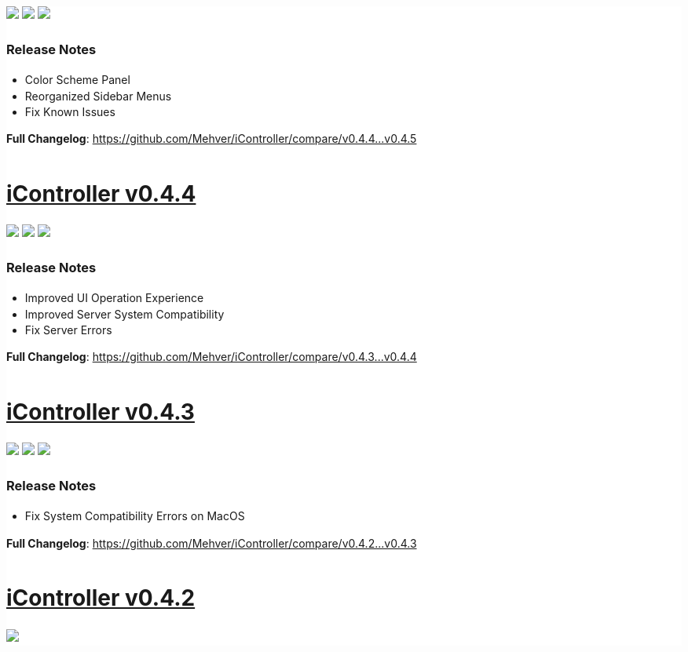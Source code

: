 [![](https://img.shields.io/badge/Windows%20(x64)-v0.4.5-green?logo=Windows)](https://github.com/Mehver/iController/releases/download/v0.4.5/icontroller-v0.4.5-portable-win-x64.exe) [![](https://img.shields.io/badge/MacOS%20(arm64)-v0.4.5-green?logo=Apple)](https://github.com/Mehver/iController/releases/download/v0.4.5/icontroller-v0.4.5-portable-mac-arm64.zip) [![](https://img.shields.io/badge/MacOS%20(x64)-v0.4.5-green?logo=Apple)](https://github.com/Mehver/iController/releases/download/v0.4.5/icontroller-v0.4.5-portable-mac-x64.zip)

### Release Notes
- Color Scheme Panel
- Reorganized Sidebar Menus
- Fix Known Issues

**Full Changelog**: https://github.com/Mehver/iController/compare/v0.4.4...v0.4.5

# [iController v0.4.4](https://github.com/Mehver/iController/releases/tag/v0.4.4)

[![](https://img.shields.io/badge/Windows%20(x64)-v0.4.4-green?logo=Windows)](https://github.com/Mehver/iController/releases/download/v0.4.4/icontroller-v0.4.4-portable-win-x64.exe) [![](https://img.shields.io/badge/MacOS%20(arm64)-v0.4.4-green?logo=Apple)](https://github.com/Mehver/iController/releases/download/v0.4.4/icontroller-v0.4.4-portable-mac-arm64.zip) [![](https://img.shields.io/badge/MacOS%20(x64)-v0.4.4-green?logo=Apple)](https://github.com/Mehver/iController/releases/download/v0.4.4/icontroller-v0.4.4-portable-mac-x64.zip)

### Release Notes
- Improved UI Operation Experience
- Improved Server System Compatibility
- Fix Server Errors

**Full Changelog**: https://github.com/Mehver/iController/compare/v0.4.3...v0.4.4

# [iController v0.4.3](https://github.com/Mehver/iController/releases/tag/v0.4.3)

[![](https://img.shields.io/badge/Windows%20(x64)-v0.4.3-yellow?logo=Windows)](https://github.com/Mehver/iController/releases/download/v0.4.3/icontroller-v0.4.3-portable-win-x64.exe) [![](https://img.shields.io/badge/MacOS%20(arm64)-v0.4.3-yellow?logo=Apple)](https://github.com/Mehver/iController/releases/download/v0.4.3/icontroller-v0.4.3-portable-mac-arm64.zip) [![](https://img.shields.io/badge/MacOS%20(x64)-v0.4.3-yellow?logo=Apple)](https://github.com/Mehver/iController/releases/download/v0.4.3/icontroller-v0.4.3-portable-mac-x64.zip)

### Release Notes
- Fix System Compatibility Errors on MacOS

**Full Changelog**: https://github.com/Mehver/iController/compare/v0.4.2...v0.4.3

# [iController v0.4.2](https://github.com/Mehver/iController/releases/tag/v0.4.2)

[![](https://img.shields.io/badge/Windows%20(x64)-v0.4.2-green?logo=Windows)](https://github.com/Mehver/iController/releases/download/v0.4.2/icontroller-v0.4.2-portable-win-x64.exe)
